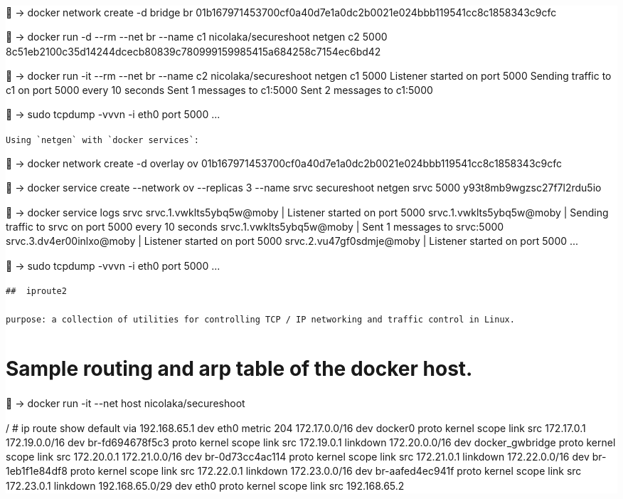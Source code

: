 🐳  →  docker network create -d bridge br
01b167971453700cf0a40d7e1a0dc2b0021e024bbb119541cc8c1858343c9cfc

🐳  →  docker run -d --rm --net br --name c1 nicolaka/secureshoot netgen c2 5000
8c51eb2100c35d14244dcecb80839c780999159985415a684258c7154ec6bd42

🐳  →  docker run -it --rm --net br --name c2 nicolaka/secureshoot netgen c1 5000
Listener started on port 5000
Sending traffic to c1 on port 5000 every 10 seconds
Sent 1 messages to c1:5000
Sent 2 messages to c1:5000

🐳  →  sudo tcpdump -vvvn -i eth0 port 5000
...

```
Using `netgen` with `docker services`:
```

🐳  →  docker network create -d overlay ov
01b167971453700cf0a40d7e1a0dc2b0021e024bbb119541cc8c1858343c9cfc

🐳  →  docker service create --network ov --replicas 3 --name srvc secureshoot netgen srvc 5000
y93t8mb9wgzsc27f7l2rdu5io

🐳  →  docker service logs srvc
srvc.1.vwklts5ybq5w@moby    | Listener started on port 5000
srvc.1.vwklts5ybq5w@moby    | Sending traffic to srvc on port 5000 every 10 seconds
srvc.1.vwklts5ybq5w@moby    | Sent 1 messages to srvc:5000
srvc.3.dv4er00inlxo@moby    | Listener started on port 5000
srvc.2.vu47gf0sdmje@moby    | Listener started on port 5000
...

🐳  →  sudo tcpdump -vvvn -i eth0 port 5000
...

```
##  iproute2

purpose: a collection of utilities for controlling TCP / IP networking and traffic control in Linux.
```

# Sample routing and arp table of the docker host.

🐳  → docker run -it --net host nicolaka/secureshoot

/ # ip route show
default via 192.168.65.1 dev eth0  metric 204
172.17.0.0/16 dev docker0  proto kernel  scope link  src 172.17.0.1
172.19.0.0/16 dev br-fd694678f5c3  proto kernel  scope link  src 172.19.0.1 linkdown
172.20.0.0/16 dev docker_gwbridge  proto kernel  scope link  src 172.20.0.1
172.21.0.0/16 dev br-0d73cc4ac114  proto kernel  scope link  src 172.21.0.1 linkdown
172.22.0.0/16 dev br-1eb1f1e84df8  proto kernel  scope link  src 172.22.0.1 linkdown
172.23.0.0/16 dev br-aafed4ec941f  proto kernel  scope link  src 172.23.0.1 linkdown
192.168.65.0/29 dev eth0  proto kernel  scope link  src 192.168.65.2
